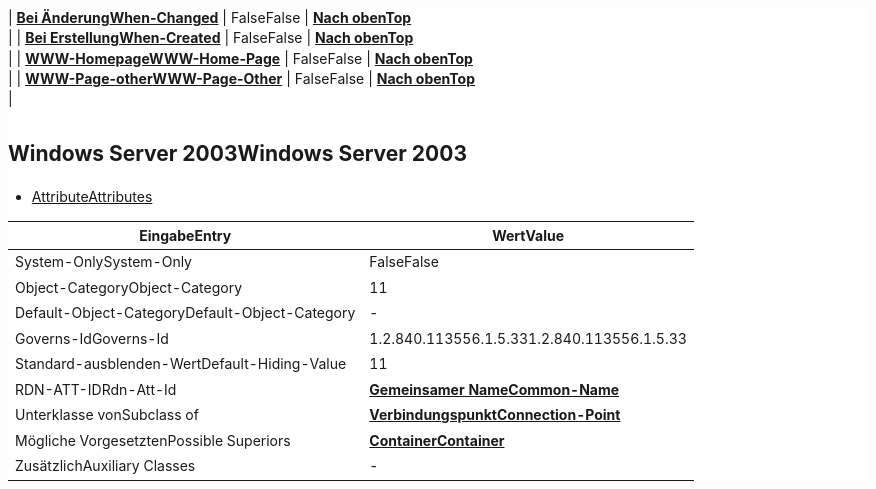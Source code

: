 | [<span data-ttu-id="92f88-378">**Bei Änderung**</span><span class="sxs-lookup"><span data-stu-id="92f88-378">**When-Changed**</span></span>](a-whenchanged.md)                                     | <span data-ttu-id="92f88-379">False</span><span class="sxs-lookup"><span data-stu-id="92f88-379">False</span></span>     | [<span data-ttu-id="92f88-380">**Nach oben**</span><span class="sxs-lookup"><span data-stu-id="92f88-380">**Top**</span></span>](c-top.md)<br/>                                                          |
| [<span data-ttu-id="92f88-381">**Bei Erstellung**</span><span class="sxs-lookup"><span data-stu-id="92f88-381">**When-Created**</span></span>](a-whencreated.md)                                     | <span data-ttu-id="92f88-382">False</span><span class="sxs-lookup"><span data-stu-id="92f88-382">False</span></span>     | [<span data-ttu-id="92f88-383">**Nach oben**</span><span class="sxs-lookup"><span data-stu-id="92f88-383">**Top**</span></span>](c-top.md)<br/>                                                          |
| [<span data-ttu-id="92f88-384">**WWW-Homepage**</span><span class="sxs-lookup"><span data-stu-id="92f88-384">**WWW-Home-Page**</span></span>](a-wwwhomepage.md)                                    | <span data-ttu-id="92f88-385">False</span><span class="sxs-lookup"><span data-stu-id="92f88-385">False</span></span>     | [<span data-ttu-id="92f88-386">**Nach oben**</span><span class="sxs-lookup"><span data-stu-id="92f88-386">**Top**</span></span>](c-top.md)<br/>                                                          |
| [<span data-ttu-id="92f88-387">**WWW-Page-other**</span><span class="sxs-lookup"><span data-stu-id="92f88-387">**WWW-Page-Other**</span></span>](a-url.md)                                           | <span data-ttu-id="92f88-388">False</span><span class="sxs-lookup"><span data-stu-id="92f88-388">False</span></span>     | [<span data-ttu-id="92f88-389">**Nach oben**</span><span class="sxs-lookup"><span data-stu-id="92f88-389">**Top**</span></span>](c-top.md)<br/>                                                          |



## <a name="windows-server-2003"></a><span data-ttu-id="92f88-390">Windows Server 2003</span><span class="sxs-lookup"><span data-stu-id="92f88-390">Windows Server 2003</span></span>

-   [<span data-ttu-id="92f88-391">Attribute</span><span class="sxs-lookup"><span data-stu-id="92f88-391">Attributes</span></span>](#windows-server-2003-attributes)



| <span data-ttu-id="92f88-392">Eingabe</span><span class="sxs-lookup"><span data-stu-id="92f88-392">Entry</span></span> | <span data-ttu-id="92f88-393">Wert</span><span class="sxs-lookup"><span data-stu-id="92f88-393">Value</span></span> |
|-----------------------------|----------------------------------------------------------------------------------------------|
| <span data-ttu-id="92f88-394">System-Only</span><span class="sxs-lookup"><span data-stu-id="92f88-394">System-Only</span></span>                 | <span data-ttu-id="92f88-395">False</span><span class="sxs-lookup"><span data-stu-id="92f88-395">False</span></span>                                                                                        |
| <span data-ttu-id="92f88-396">Object-Category</span><span class="sxs-lookup"><span data-stu-id="92f88-396">Object-Category</span></span>             | <span data-ttu-id="92f88-397">1</span><span class="sxs-lookup"><span data-stu-id="92f88-397">1</span></span>                                                                                            |
| <span data-ttu-id="92f88-398">Default-Object-Category</span><span class="sxs-lookup"><span data-stu-id="92f88-398">Default-Object-Category</span></span>     | \-                                                                                           |
| <span data-ttu-id="92f88-399">Governs-Id</span><span class="sxs-lookup"><span data-stu-id="92f88-399">Governs-Id</span></span>                  | <span data-ttu-id="92f88-400">1.2.840.113556.1.5.33</span><span class="sxs-lookup"><span data-stu-id="92f88-400">1.2.840.113556.1.5.33</span></span>                                                                        |
| <span data-ttu-id="92f88-401">Standard-ausblenden-Wert</span><span class="sxs-lookup"><span data-stu-id="92f88-401">Default-Hiding-Value</span></span>        | <span data-ttu-id="92f88-402">1</span><span class="sxs-lookup"><span data-stu-id="92f88-402">1</span></span>                                                                                            |
| <span data-ttu-id="92f88-403">RDN-ATT-ID</span><span class="sxs-lookup"><span data-stu-id="92f88-403">Rdn-Att-Id</span></span>                  | [<span data-ttu-id="92f88-404">**Gemeinsamer Name**</span><span class="sxs-lookup"><span data-stu-id="92f88-404">**Common-Name**</span></span>](a-cn.md)<br/>                                                       |
| <span data-ttu-id="92f88-405">Unterklasse von</span><span class="sxs-lookup"><span data-stu-id="92f88-405">Subclass of</span></span>                 | [<span data-ttu-id="92f88-406">**Verbindungspunkt**</span><span class="sxs-lookup"><span data-stu-id="92f88-406">**Connection-Point**</span></span>](c-connectionpoint.md)<br/>                                     |
| <span data-ttu-id="92f88-407">Mögliche Vorgesetzten</span><span class="sxs-lookup"><span data-stu-id="92f88-407">Possible Superiors</span></span>          | [<span data-ttu-id="92f88-408">**Container**</span><span class="sxs-lookup"><span data-stu-id="92f88-408">**Container**</span></span>](c-container.md)                                                             |
| <span data-ttu-id="92f88-409">Zusätzlich</span><span class="sxs-lookup"><span data-stu-id="92f88-409">Auxiliary Classes</span></span>           | \-                                                                                           |